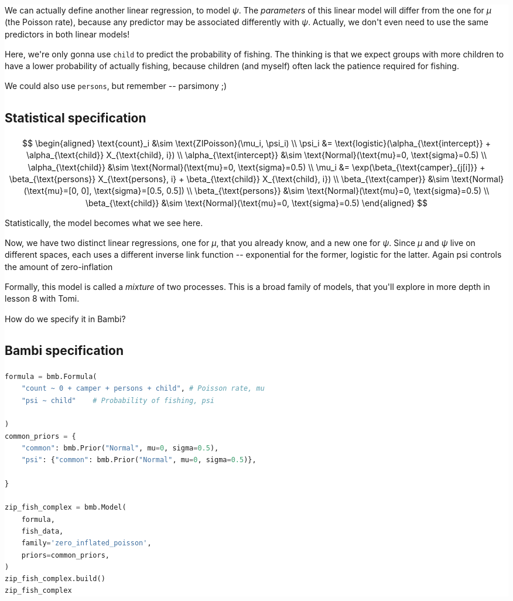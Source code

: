 We can actually define another linear regression, to model $\psi$. The _parameters_ of this linear model will differ from the one for $\mu$ (the Poisson rate), because any predictor may be associated differently with $\psi$. Actually, we don't even need to use the same predictors in both linear models!

Here, we're only gonna use `child` to predict the probability of fishing. The thinking is that we expect groups with more children to have a lower probability of actually fishing, because children (and myself) often lack the patience required for fishing. 

We could also use `persons`, but remember -- parsimony ;)



## Statistical specification


$$
\begin{aligned}
\text{count}_i &\sim \text{ZIPoisson}(\mu_i, \psi_i) \\
\psi_i &= \text{logistic}(\alpha_{\text{intercept}} + \alpha_{\text{child}} X_{\text{child}, i}) \\
\alpha_{\text{intercept}} &\sim \text{Normal}(\text{mu}=0, \text{sigma}=0.5) \\
\alpha_{\text{child}} &\sim \text{Normal}(\text{mu}=0, \text{sigma}=0.5) \\
\mu_i &= \exp(\beta_{\text{camper}_{j[i]}} + \beta_{\text{persons}} X_{\text{persons}, i} 
    + \beta_{\text{child}} X_{\text{child}, i}) \\
\beta_{\text{camper}} &\sim \text{Normal}(\text{mu}=[0, 0], \text{sigma}=[0.5, 0.5]) \\
\beta_{\text{persons}} &\sim \text{Normal}(\text{mu}=0, \text{sigma}=0.5) \\
\beta_{\text{child}} &\sim \text{Normal}(\text{mu}=0, \text{sigma}=0.5)
\end{aligned}
$$


Statistically, the model becomes what we see here.

Now, we have two distinct linear regressions, one for $\mu$, that you already know, and a new one for $\psi$. Since $\mu$ and $\psi$ live on different spaces, each uses a different inverse link function -- exponential for the former, logistic for the latter. Again psi controls the amount of zero-inflation

Formally, this model is called a _mixture_ of two processes. This is a broad family of models, that you'll explore in more depth in lesson 8 with Tomi.

How do we specify it in Bambi?



## Bambi specification


```python
formula = bmb.Formula(
    "count ~ 0 + camper + persons + child", # Poisson rate, mu
    "psi ~ child"    # Probability of fishing, psi

)
common_priors = {
    "common": bmb.Prior("Normal", mu=0, sigma=0.5),
    "psi": {"common": bmb.Prior("Normal", mu=0, sigma=0.5)},

}

zip_fish_complex = bmb.Model(
    formula,
    fish_data, 
    family='zero_inflated_poisson',
    priors=common_priors,
)
zip_fish_complex.build()
zip_fish_complex
```
